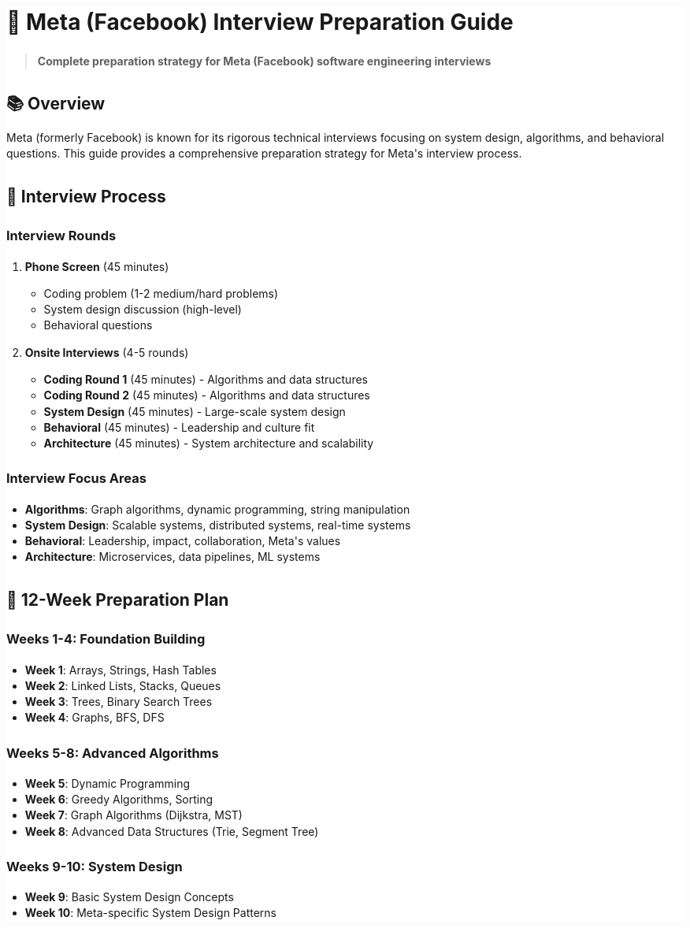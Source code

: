 # 📘 Meta (Facebook) Interview Preparation Guide

> **Complete preparation strategy for Meta (Facebook) software engineering interviews**

## 📚 Overview

Meta (formerly Facebook) is known for its rigorous technical interviews focusing on system design, algorithms, and behavioral questions. This guide provides a comprehensive preparation strategy for Meta's interview process.

## 🎯 Interview Process

### **Interview Rounds**
1. **Phone Screen** (45 minutes)
   - Coding problem (1-2 medium/hard problems)
   - System design discussion (high-level)
   - Behavioral questions

2. **Onsite Interviews** (4-5 rounds)
   - **Coding Round 1** (45 minutes) - Algorithms and data structures
   - **Coding Round 2** (45 minutes) - Algorithms and data structures
   - **System Design** (45 minutes) - Large-scale system design
   - **Behavioral** (45 minutes) - Leadership and culture fit
   - **Architecture** (45 minutes) - System architecture and scalability

### **Interview Focus Areas**
- **Algorithms**: Graph algorithms, dynamic programming, string manipulation
- **System Design**: Scalable systems, distributed systems, real-time systems
- **Behavioral**: Leadership, impact, collaboration, Meta's values
- **Architecture**: Microservices, data pipelines, ML systems

## 🚀 12-Week Preparation Plan

### **Weeks 1-4: Foundation Building**
- **Week 1**: Arrays, Strings, Hash Tables
- **Week 2**: Linked Lists, Stacks, Queues
- **Week 3**: Trees, Binary Search Trees
- **Week 4**: Graphs, BFS, DFS

### **Weeks 5-8: Advanced Algorithms**
- **Week 5**: Dynamic Programming
- **Week 6**: Greedy Algorithms, Sorting
- **Week 7**: Graph Algorithms (Dijkstra, MST)
- **Week 8**: Advanced Data Structures (Trie, Segment Tree)

### **Weeks 9-10: System Design**
- **Week 9**: Basic System Design Concepts
- **Week 10**: Meta-specific System Design Patterns
